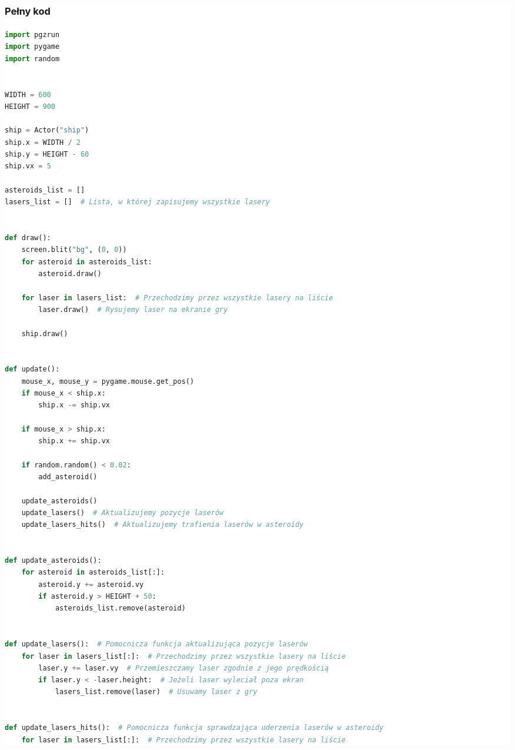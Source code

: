 ### Pełny kod

```python
import pgzrun
import pygame
import random


WIDTH = 600
HEIGHT = 900

ship = Actor("ship")
ship.x = WIDTH / 2
ship.y = HEIGHT - 60
ship.vx = 5

asteroids_list = []
lasers_list = []  # Lista, w której zapisujemy wszystkie lasery


def draw():
    screen.blit("bg", (0, 0))
    for asteroid in asteroids_list:
        asteroid.draw()

    for laser in lasers_list:  # Przechodzimy przez wszystkie lasery na liście
        laser.draw()  # Rysujemy laser na ekranie gry

    ship.draw()
    

def update():
    mouse_x, mouse_y = pygame.mouse.get_pos()
    if mouse_x < ship.x:
        ship.x -= ship.vx

    if mouse_x > ship.x:
        ship.x += ship.vx

    if random.random() < 0.02:
        add_asteroid()

    update_asteroids()
    update_lasers()  # Aktualizujemy pozycje laserów
    update_lasers_hits()  # Aktualizujemy trafienia laserów w asteroidy
    

def update_asteroids():
    for asteroid in asteroids_list[:]:
        asteroid.y += asteroid.vy
        if asteroid.y > HEIGHT + 50:
            asteroids_list.remove(asteroid)


def update_lasers():  # Pomocnicza funkcja aktualizująca pozycje laserów
    for laser in lasers_list[:]:  # Przechodzimy przez wszystkie lasery na liście
        laser.y += laser.vy  # Przemieszczamy laser zgodnie z jego prędkością
        if laser.y < -laser.height:  # Jeżeli laser wyleciał poza ekran
            lasers_list.remove(laser)  # Usuwamy laser z gry


def update_lasers_hits():  # Pomocnicza funkcja sprawdzająca uderzenia laserów w asteroidy
    for laser in lasers_list[:]:  # Przechodzimy przez wszystkie lasery na liście
```